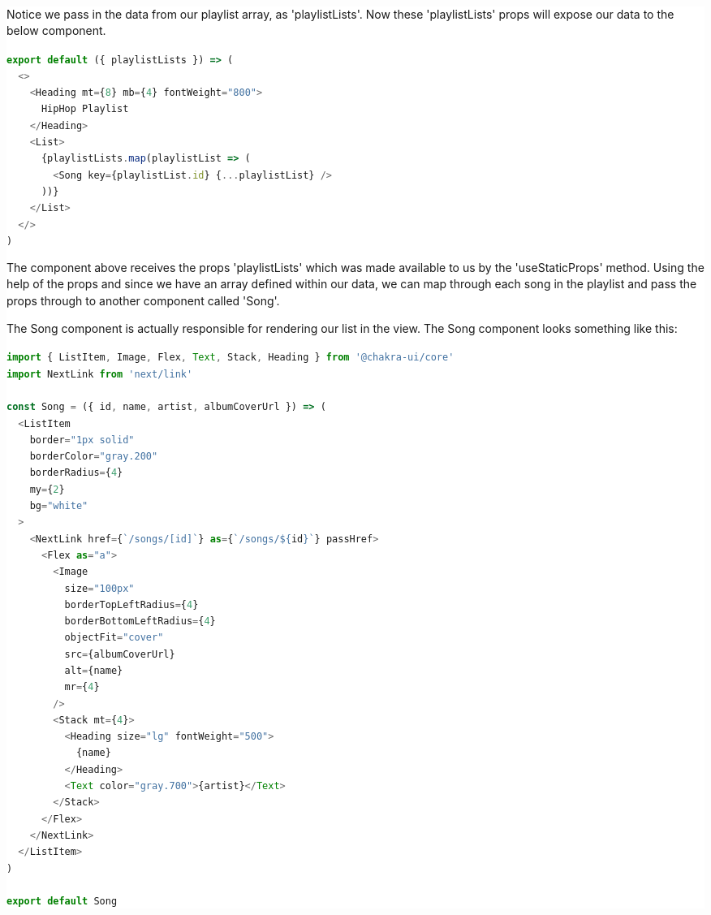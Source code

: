 Notice we pass in the data from our playlist array, as 'playlistLists'. Now these 'playlistLists' props will expose our data to the below component.



```js
export default ({ playlistLists }) => (
  <>
    <Heading mt={8} mb={4} fontWeight="800">
      HipHop Playlist
    </Heading>
    <List>
      {playlistLists.map(playlistList => (
        <Song key={playlistList.id} {...playlistList} />
      ))}
    </List>
  </>
)
```

The component above receives the props 'playlistLists' which was made available to us by the 'useStaticProps' method. Using the help of the props and since we have an array defined within our data, we can map through each song in the playlist and pass the props through to another component called 'Song'.

The Song component is actually responsible for rendering our list in the view. The Song component looks something like this:

```js:components/Song.js
import { ListItem, Image, Flex, Text, Stack, Heading } from '@chakra-ui/core'
import NextLink from 'next/link'

const Song = ({ id, name, artist, albumCoverUrl }) => (
  <ListItem
    border="1px solid"
    borderColor="gray.200"
    borderRadius={4}
    my={2}
    bg="white"
  >
    <NextLink href={`/songs/[id]`} as={`/songs/${id}`} passHref>
      <Flex as="a">
        <Image
          size="100px"
          borderTopLeftRadius={4}
          borderBottomLeftRadius={4}
          objectFit="cover"
          src={albumCoverUrl}
          alt={name}
          mr={4}
        />
        <Stack mt={4}>
          <Heading size="lg" fontWeight="500">
            {name}
          </Heading>
          <Text color="gray.700">{artist}</Text>
        </Stack>
      </Flex>
    </NextLink>
  </ListItem>
)

export default Song
```
